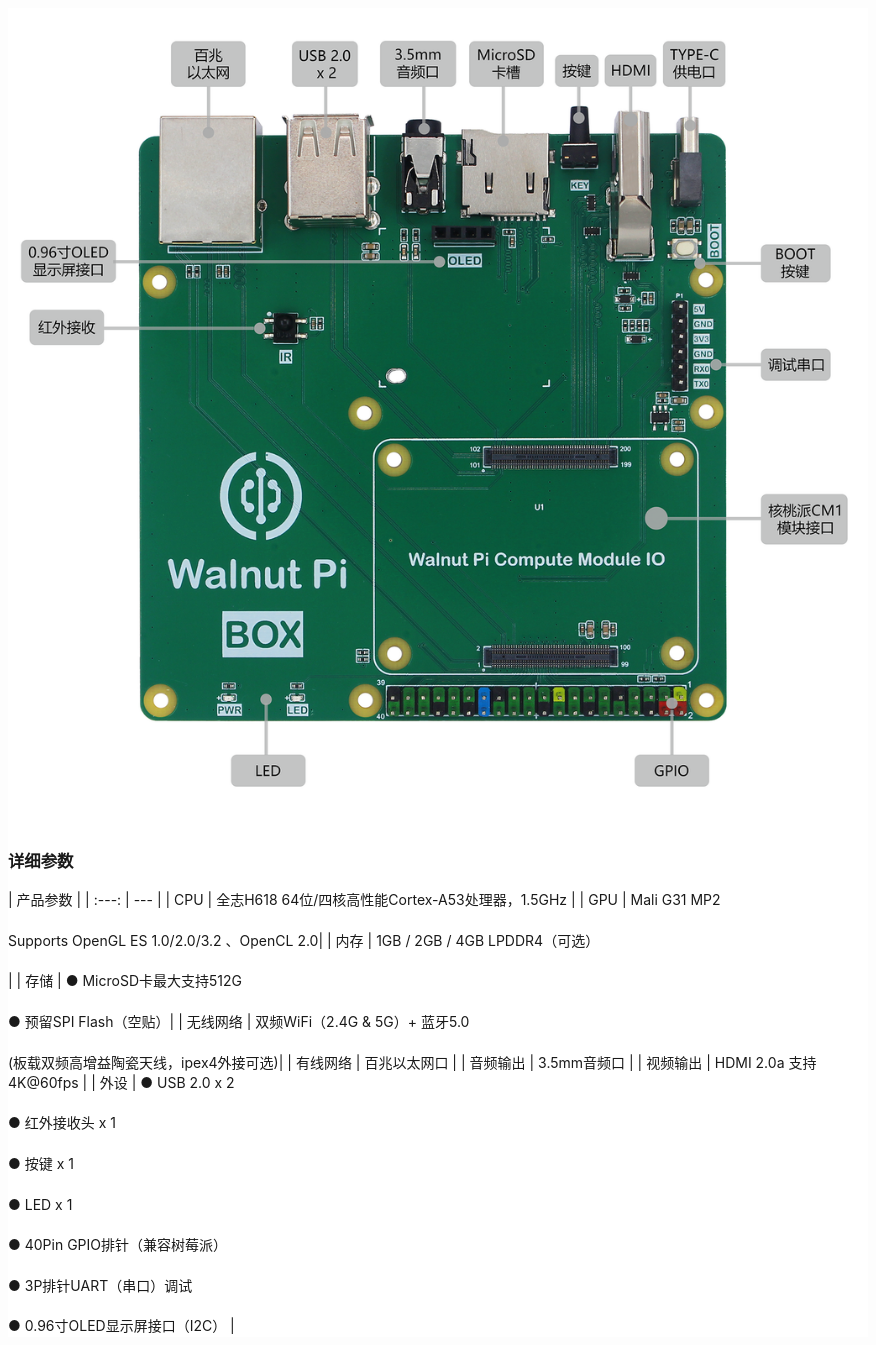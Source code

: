 ![walnutpi](./img/hw-parameter/io_board1.png)

### 详细参数


|  产品参数 |
|  :---:  | ---  |
| CPU  | 全志H618 64位/四核高性能Cortex-A53处理器，1.5GHz |
| GPU  | Mali G31 MP2<br></br>Supports OpenGL ES 1.0/2.0/3.2 、OpenCL 2.0|
| 内存  | 1GB / 2GB / 4GB LPDDR4（可选）<br></br>| 
| 存储  | ● MicroSD卡最大支持512G<br></br>● 预留SPI Flash（空贴）|
| 无线网络  | 双频WiFi（2.4G & 5G）+ 蓝牙5.0 <br></br>(板载双频高增益陶瓷天线，ipex4外接可选)|
| 有线网络  | 百兆以太网口 |
| 音频输出  | 3.5mm音频口 |
| 视频输出  | HDMI 2.0a 支持4K@60fps |
| 外设  | ● USB 2.0 x 2<br></br>● 红外接收头 x 1<br></br>● 按键 x 1<br></br>● LED x 1<br></br>● 40Pin GPIO排针（兼容树莓派）<br></br>● 3P排针UART（串口）调试 <br></br>● 0.96寸OLED显示屏接口（I2C） |